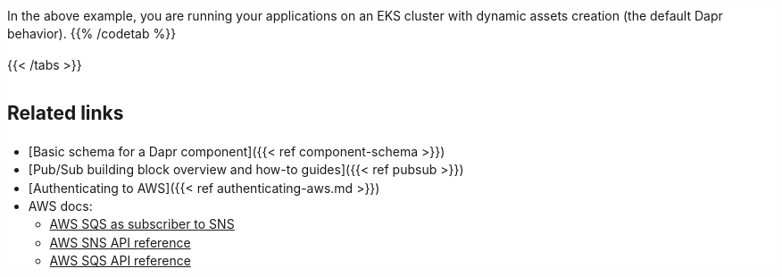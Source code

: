In the above example, you are running your applications on an EKS cluster with dynamic assets creation (the default Dapr behavior).
{{% /codetab %}}

{{< /tabs >}}

## Related links

- [Basic schema for a Dapr component]({{< ref component-schema >}})
- [Pub/Sub building block overview and how-to guides]({{< ref pubsub >}})
- [Authenticating to AWS]({{< ref authenticating-aws.md >}})
- AWS docs:
  - [AWS SQS as subscriber to SNS](https://docs.aws.amazon.com/sns/latest/dg/sns-sqs-as-subscriber.html)
  - [AWS SNS API reference](https://docs.aws.amazon.com/sns/latest/api/Welcome.html)
  - [AWS SQS API reference](https://docs.aws.amazon.com/AWSSimpleQueueService/latest/APIReference/Welcome.html)
